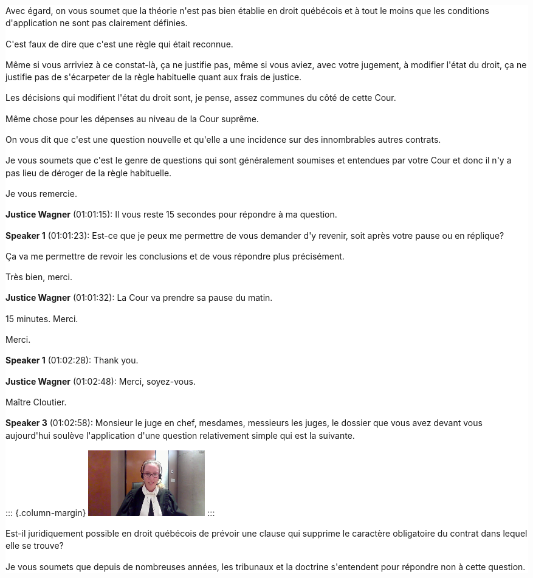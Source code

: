 Avec égard, on vous soumet que la théorie n'est pas bien établie en droit québécois et à tout le moins que les conditions d'application ne sont pas clairement définies.

C'est faux de dire que c'est une règle qui était reconnue.

Même si vous arriviez à ce constat-là, ça ne justifie pas, même si vous aviez, avec votre jugement, à modifier l'état du droit, ça ne justifie pas de s'écarpeter de la règle habituelle quant aux frais de justice.

Les décisions qui modifient l'état du droit sont, je pense, assez communes du côté de cette Cour.

Même chose pour les dépenses au niveau de la Cour suprême.

On vous dit que c'est une question nouvelle et qu'elle a une incidence sur des innombrables autres contrats.

Je vous soumets que c'est le genre de questions qui sont généralement soumises et entendues par votre Cour et donc il n'y a pas lieu de déroger de la règle habituelle.

Je vous remercie.

**Justice Wagner** (01:01:15): Il vous reste 15 secondes pour répondre à ma question.

**Speaker 1** (01:01:23): Est-ce que je peux me permettre de vous demander d'y revenir, soit après votre pause ou en réplique?

Ça va me permettre de revoir les conclusions et de vous répondre plus précisément.

Très bien, merci.

**Justice Wagner** (01:01:32): La Cour va prendre sa pause du matin.

15 minutes. Merci.

Merci.

**Speaker 1** (01:02:28): Thank you.

**Justice Wagner** (01:02:48): Merci, soyez-vous.

Maître Cloutier.

**Speaker 3** (01:02:58): Monsieur le juge en chef, mesdames, messieurs les juges, le dossier que vous avez devant vous aujourd'hui soulève l'application d'une question relativement simple qui est la suivante.

::: {.column-margin}
![](3801.png)
:::

Est-il juridiquement possible en droit québécois de prévoir une clause qui supprime le caractère obligatoire du contrat dans lequel elle se trouve?

Je vous soumets que depuis de nombreuses années, les tribunaux et la doctrine s'entendent pour répondre non à cette question.
